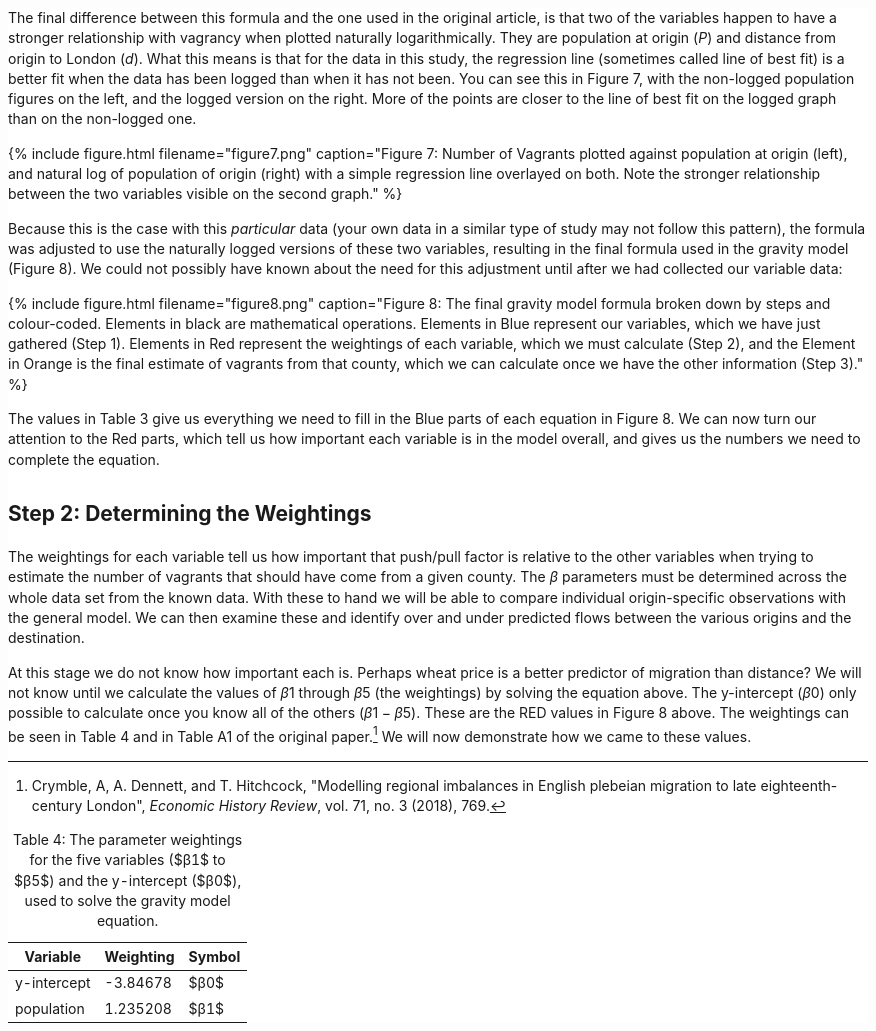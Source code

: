 
The final difference between this formula and the one used in the original article, is that two of the variables happen to have a stronger relationship with vagrancy when plotted naturally logarithmically. They are population at origin ($P$) and distance from origin to London ($d$). What this means is that for the data in this study, the regression line (sometimes called line of best fit) is a better fit when the data has been logged than when it has not been. You can see this in Figure 7, with the non-logged population figures on the left, and the logged version on the right. More of the points are closer to the line of best fit on the logged graph than on the non-logged one.

{% include figure.html filename="figure7.png" caption="Figure 7: Number of Vagrants plotted against population at origin (left), and natural log of population of origin (right) with a simple regression line overlayed on both. Note the stronger relationship between the two variables visible on the second graph." %}

Because this is the case with this *particular* data (your own data in a similar type of study may not follow this pattern), the formula was adjusted to use the naturally logged versions of these two variables, resulting in the final formula used in the gravity model (Figure 8). We could not possibly have known about the need for this adjustment until after we had collected our variable data:

{% include figure.html filename="figure8.png" caption="Figure 8: The final gravity model formula broken down by steps and colour-coded. Elements in black are mathematical operations. Elements in Blue represent our variables, which we have just gathered (Step 1). Elements in Red represent the weightings of each variable, which we must calculate (Step 2), and the Element in Orange is the final estimate of vagrants from that county, which we can calculate once we have the other information (Step 3)." %}

The values in Table 3 give us everything we need to fill in the Blue parts of each equation in Figure 8. We can now turn our attention to the Red parts, which tell us how important each variable is in the model overall, and gives us the numbers we need to complete the equation.


## Step 2: Determining the Weightings

The weightings for each variable tell us how important that push/pull factor is relative to the other variables when trying to estimate the number of vagrants that should have come from a given county. The $β$ parameters must be determined across the whole data set from the known data. With these to hand we will be able to compare individual origin-specific observations with the general model. We can then examine these and identify over and under predicted flows between the various origins and the destination.

At this stage we do not know how important each is. Perhaps wheat price is a better predictor of migration than distance? We will not know until we calculate the values of $β1$ through $β5$ (the weightings) by solving the equation above. The y-intercept ($β0$) only possible to calculate once you know all of the others ($β1-β5$). These are the RED values in Figure 8 above. The weightings can be seen in Table 4 and in Table A1 of the original paper.[^16] We will now demonstrate how we came to these values.

<table>
<caption>Table 4: The parameter weightings for the five variables ($β1$ to $β5$) and the y-intercept ($β0$), used to solve the gravity model equation.</caption>
  <thead>
  <tr>
    <th>Variable</th>
    <th>Weighting</th>
    <th>Symbol</th>
  </tr>
  </thead>
  <tr>
    <td>y-intercept</td>
    <td>-3.84678 </td>
    <td>$β0$</td>
  </tr>
  <tr>
    <td>population</td>
    <td>1.235208</td>
    <td>$β1$</td>
  </tr>

[^1]: For a deeper understanding of vagrancy see Hitchcock, Tim, Adam Crymble, and Louise Falcini, "Loose, Idle, and Disorderly: Vagrancy Removal in Late Eighteenth Century Middlesex", *Social History*, vol. 39, no. 4 (2014), 509-527.
[^2]: Crymble, A, A. Dennett, and T. Hitchcock, "Modelling regional imbalances in English plebeian migration to late eighteenth-century London", *Economic History Review*, vol. 71, no. 3 (2018), 751.
[^3]: Ravenstein, R.G., 'The Laws of Migration', Journal of the Statistical Society of London, 48 (1885), 167-235; Wilson, A. G., ‘A family of spatial interaction models, and associated developments’, Environment and Planning A, 3 (1971), pp. 1–32.
[^4]: Tobler, W.R., 'A Computer Movie Simulating Urban Growth in the Detroit Region', Economic Geography, 46 (1970), 234-240; Flowerdew, R. and Aitkin, M., ‘A method of fitting the gravity model based on the Poisson distribution’, Journal of Regional Science, 22 (1982), pp. 191–202; Flowerdew, R. and Lovett, A., ‘Fitting constrained Poisson regression models to interurban migration flows’, Geographical Analysis, 20 (1988), pp. 297–307; Congdon, P., ‘Approaches to modeling overdispersion in the analysis of migration’, Environment and Planning A, 25 (1993), pp. 1481–510; Flowerdew, R., ‘Modelling migration with Poisson regression’, in J. Stillwell, O. Duke-Williams, and A. Dennett, eds., Technologies for migration and commuting analysis: spatial interaction data applications (Hershey, Pa., 2010), pp. 261–79; Abel, G. J., ‘Estimation of international migration flow tables in Europe: international migration flow tables’, Journal of the Royal Statistical Society, Series A (Statistics in Society), 173 (2010), pp. 797–825.
[^5]: For English speakers, the author recommends Eugene O'Loughlin, 'How To...Perform Simple Linear Regression by Hand', *YouTube* (23 December 2015): <https://www.youtube.com/watch?v=GhrxgbQnEEU>.
[^6]: "Chapter 326: Negative Binomial Regression", *NCSS Stats Software* (n.d.): <https://ncss-wpengine.netdna-ssl.com/wp-content/themes/ncss/pdf/Procedures/NCSS/Negative_Binomial_Regression.pdf>
[^7]: Flowerdew, R. and Aitkin, M., ‘A method of fitting the gravity model based on the Poisson distribution’, Journal of Regional Science, 22 (1982), pp. 191–202; Flowerdew, R. and Lovett, A., ‘Fitting constrained Poisson regression models to interurban migration flows’, Geographical Analysis, 20 (1988), pp. 297–307; Congdon, P., ‘Approaches to modeling overdispersion in the analysis of migration’, Environment and Planning A, 25 (1993), pp. 1481–510; Flowerdew, R., ‘Modelling migration with Poisson regression’, in J. Stillwell, O. Duke-Williams, and A. Dennett, eds., Technologies for migration and commuting analysis: spatial interaction data applications (Hershey, Pa., 2010), pp. 261–79.
[^8]: Michael L. Zwilling, "Negative Binomial Regression", _The Mathematica Journal_, vol. 15 (2013): <http://www.mathematica-journal.com/2013/06/negative-binomial-regression/>.
[^9]: Crymble, A, A. Dennett, and T. Hitchcock, "Modelling regional imbalances in English plebeian migration to late eighteenth-century London", *Economic History Review*, vol. 71, no. 3 (2018), 747-771.
[^10]: For example, see: Grigg, D.B. "E.G. Ravenstein and the 'laws of migration", *Journal of Historical Geography*, vol. 3, no. 1 (1977), pp. 44-54.
[^11]: Crymble, A, A. Dennett, and T. Hitchcock, "Modelling regional imbalances in English plebeian migration to late eighteenth-century London", *Economic History Review*, vol. 71, no. 3 (2018), 753-754.
[^12]: Wrigley, E.A., "English County Populations in the Later Eighteenth Century", *Economic History Review*, vol. 60 (2007), pp. 54-55.
[^13]: Cannon, E. and L. Brunt, "Weekly British Grain Prices from the *London Gazette*, 1770-1820", [computer file] (Colchester, 2004): UK Data Archive [distributor], SN: 4383.
[^14]: Hunt, E.H., "Industrialization and Regional Inequality: Wages in Britain, 1760-1914", *Journal of Economic History*, vol. 46 (1986), pp. 965-966.
[^15]: Hunt, E.H., "Industrialization and Regional Inequality: Wages in Britain, 1760-1914", *Journal of Economic History*, vol. 46 (1986), pp. 965-966.
[^16]: Crymble, A, A. Dennett, and T. Hitchcock, "Modelling regional imbalances in English plebeian migration to late eighteenth-century London", *Economic History Review*, vol. 71, no. 3 (2018), 769.
[^17]: For English speakers, the author recommends Eugene O'Loughlin, 'How To...Calculate Pearson's Correlation Coefficient', *YouTube* (17 December 2015): <https://www.youtube.com/watch?v=2SCg8Kuh0tE&t=10s>.
[^18]: Crymble, A, A. Dennett, and T. Hitchcock, "Modelling regional imbalances in English plebeian migration to late eighteenth-century London", *Economic History Review*, vol. 71, no. 3 (2018), 747-771.
